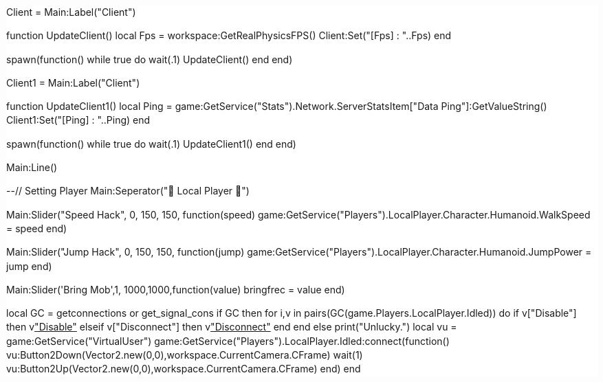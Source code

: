 Client = Main:Label("Client")

function UpdateClient()
local Fps = workspace:GetRealPhysicsFPS()
Client:Set("[Fps] : "..Fps)
end

spawn(function()
 while true do wait(.1)
 UpdateClient()
 end
 end)

Client1 = Main:Label("Client")

function UpdateClient1()
local Ping = game:GetService("Stats").Network.ServerStatsItem["Data Ping"]:GetValueString()
Client1:Set("[Ping] : "..Ping)
end

spawn(function()
 while true do wait(.1)
 UpdateClient1()
 end
 end)


Main:Line()

--// Setting Player
Main:Seperator("👤 Local Player 👤")

Main:Slider("Speed Hack", 0, 150, 150, function(speed)
  game:GetService("Players").LocalPlayer.Character.Humanoid.WalkSpeed = speed
  end)

Main:Slider("Jump Hack", 0, 150, 150, function(jump)
  game:GetService("Players").LocalPlayer.Character.Humanoid.JumpPower = jump
end)


Main:Slider('Bring Mob',1, 1000,1000,function(value)
  bringfrec = value
  end)

local GC = getconnections or get_signal_cons
if GC then
for i,v in pairs(GC(game.Players.LocalPlayer.Idled)) do
if v["Disable"] then
v["Disable"](v)
elseif v["Disconnect"] then
v["Disconnect"](v)
end
end
else
  print("Unlucky.")
local vu = game:GetService("VirtualUser")
game:GetService("Players").LocalPlayer.Idled:connect(function()
  vu:Button2Down(Vector2.new(0,0),workspace.CurrentCamera.CFrame)
  wait(1)
  vu:Button2Up(Vector2.new(0,0),workspace.CurrentCamera.CFrame)
  end)
end
